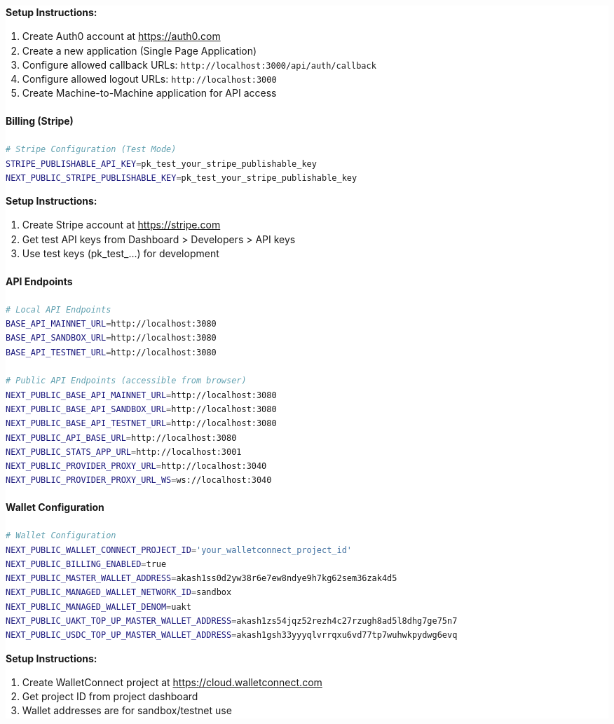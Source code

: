 **Setup Instructions:**
1. Create Auth0 account at https://auth0.com
2. Create a new application (Single Page Application)
3. Configure allowed callback URLs: `http://localhost:3000/api/auth/callback`
4. Configure allowed logout URLs: `http://localhost:3000`
5. Create Machine-to-Machine application for API access

#### Billing (Stripe)

```bash
# Stripe Configuration (Test Mode)
STRIPE_PUBLISHABLE_API_KEY=pk_test_your_stripe_publishable_key
NEXT_PUBLIC_STRIPE_PUBLISHABLE_KEY=pk_test_your_stripe_publishable_key
```

**Setup Instructions:**
1. Create Stripe account at https://stripe.com
2. Get test API keys from Dashboard > Developers > API keys
3. Use test keys (pk_test_...) for development

#### API Endpoints

```bash
# Local API Endpoints
BASE_API_MAINNET_URL=http://localhost:3080
BASE_API_SANDBOX_URL=http://localhost:3080
BASE_API_TESTNET_URL=http://localhost:3080

# Public API Endpoints (accessible from browser)
NEXT_PUBLIC_BASE_API_MAINNET_URL=http://localhost:3080
NEXT_PUBLIC_BASE_API_SANDBOX_URL=http://localhost:3080
NEXT_PUBLIC_BASE_API_TESTNET_URL=http://localhost:3080
NEXT_PUBLIC_API_BASE_URL=http://localhost:3080
NEXT_PUBLIC_STATS_APP_URL=http://localhost:3001
NEXT_PUBLIC_PROVIDER_PROXY_URL=http://localhost:3040
NEXT_PUBLIC_PROVIDER_PROXY_URL_WS=ws://localhost:3040
```

#### Wallet Configuration

```bash
# Wallet Configuration
NEXT_PUBLIC_WALLET_CONNECT_PROJECT_ID='your_walletconnect_project_id'
NEXT_PUBLIC_BILLING_ENABLED=true
NEXT_PUBLIC_MASTER_WALLET_ADDRESS=akash1ss0d2yw38r6e7ew8ndye9h7kg62sem36zak4d5
NEXT_PUBLIC_MANAGED_WALLET_NETWORK_ID=sandbox
NEXT_PUBLIC_MANAGED_WALLET_DENOM=uakt
NEXT_PUBLIC_UAKT_TOP_UP_MASTER_WALLET_ADDRESS=akash1zs54jqz52rezh4c27rzugh8ad5l8dhg7ge75n7
NEXT_PUBLIC_USDC_TOP_UP_MASTER_WALLET_ADDRESS=akash1gsh33yyyqlvrrqxu6vd77tp7wuhwkpydwg6evq
```

**Setup Instructions:**
1. Create WalletConnect project at https://cloud.walletconnect.com
2. Get project ID from project dashboard
3. Wallet addresses are for sandbox/testnet use
